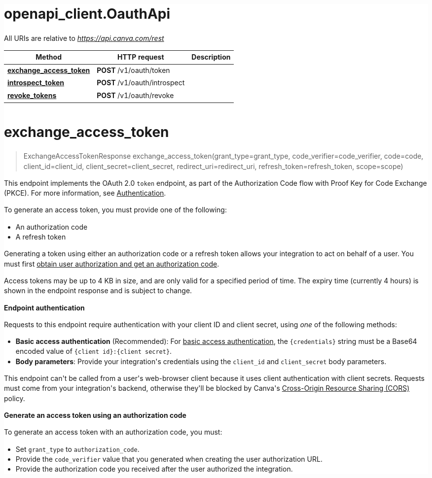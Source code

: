 # openapi_client.OauthApi

All URIs are relative to *https://api.canva.com/rest*

Method | HTTP request | Description
------------- | ------------- | -------------
[**exchange_access_token**](OauthApi.md#exchange_access_token) | **POST** /v1/oauth/token | 
[**introspect_token**](OauthApi.md#introspect_token) | **POST** /v1/oauth/introspect | 
[**revoke_tokens**](OauthApi.md#revoke_tokens) | **POST** /v1/oauth/revoke | 


# **exchange_access_token**
> ExchangeAccessTokenResponse exchange_access_token(grant_type=grant_type, code_verifier=code_verifier, code=code, client_id=client_id, client_secret=client_secret, redirect_uri=redirect_uri, refresh_token=refresh_token, scope=scope)

This endpoint implements the OAuth 2.0 `token` endpoint, as part of the Authorization Code flow with Proof Key for Code Exchange (PKCE). For more information, see [Authentication](https://www.canva.dev/docs/connect/authentication/).

To generate an access token, you must provide one of the following:

- An authorization code
- A refresh token

Generating a token using either an authorization code or a refresh token allows your integration to act on behalf of a user. You must first [obtain user authorization and get an authorization code](https://www.canva.dev/docs/connect/authentication/#obtain-user-authorization).

Access tokens may be up to 4 KB in size, and are only valid for a specified period of time. The expiry time (currently 4 hours) is shown in the endpoint response and is subject to change.

**Endpoint authentication**

Requests to this endpoint require authentication with your client ID and client secret, using _one_ of the following methods:

- **Basic access authentication** (Recommended): For [basic access authentication](https://en.wikipedia.org/wiki/Basic_access_authentication), the `{credentials}` string must be a Base64 encoded value of `{client id}:{client secret}`.
- **Body parameters**: Provide your integration's credentials using the `client_id` and `client_secret` body parameters.

This endpoint can't be called from a user's web-browser client because it uses client authentication with client secrets. Requests must come from your integration's backend, otherwise they'll be blocked by Canva's [Cross-Origin Resource Sharing (CORS)](https://developer.mozilla.org/en-US/docs/Web/HTTP/CORS) policy.

**Generate an access token using an authorization code**

To generate an access token with an authorization code, you must:

- Set `grant_type` to `authorization_code`.
- Provide the `code_verifier` value that you generated when creating the user authorization URL.
- Provide the authorization code you received after the user authorized the integration.

